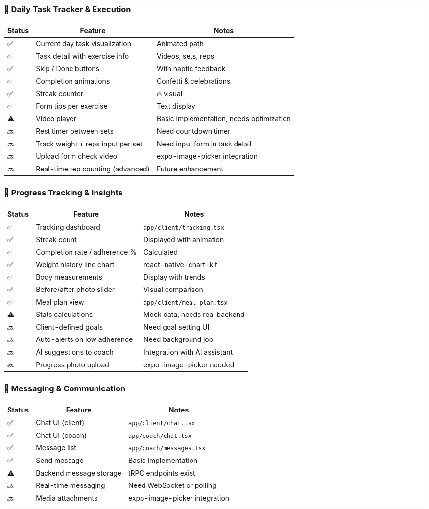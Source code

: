 ### 📲 Daily Task Tracker & Execution
| Status | Feature | Notes |
|--------|---------|-------|
| ✅ | Current day task visualization | Animated path |
| ✅ | Task detail with exercise info | Videos, sets, reps |
| ✅ | Skip / Done buttons | With haptic feedback |
| ✅ | Completion animations | Confetti & celebrations |
| ✅ | Streak counter | 🔥 visual |
| ✅ | Form tips per exercise | Text display |
| ⚠️ | Video player | Basic implementation, needs optimization |
| 🔜 | Rest timer between sets | Need countdown timer |
| 🔜 | Track weight + reps input per set | Need input form in task detail |
| 🔜 | Upload form check video | expo-image-picker integration |
| 🔜 | Real-time rep counting (advanced) | Future enhancement |

### 🧠 Progress Tracking & Insights
| Status | Feature | Notes |
|--------|---------|-------|
| ✅ | Tracking dashboard | `app/client/tracking.tsx` |
| ✅ | Streak count | Displayed with animation |
| ✅ | Completion rate / adherence % | Calculated |
| ✅ | Weight history line chart | react-native-chart-kit |
| ✅ | Body measurements | Display with trends |
| ✅ | Before/after photo slider | Visual comparison |
| ✅ | Meal plan view | `app/client/meal-plan.tsx` |
| ⚠️ | Stats calculations | Mock data, needs real backend |
| 🔜 | Client-defined goals | Need goal setting UI |
| 🔜 | Auto-alerts on low adherence | Need background job |
| 🔜 | AI suggestions to coach | Integration with AI assistant |
| 🔜 | Progress photo upload | expo-image-picker needed |

### 💬 Messaging & Communication
| Status | Feature | Notes |
|--------|---------|-------|
| ✅ | Chat UI (client) | `app/client/chat.tsx` |
| ✅ | Chat UI (coach) | `app/coach/chat.tsx` |
| ✅ | Message list | `app/coach/messages.tsx` |
| ✅ | Send message | Basic implementation |
| ⚠️ | Backend message storage | tRPC endpoints exist |
| 🔜 | Real-time messaging | Need WebSocket or polling |
| 🔜 | Media attachments | expo-image-picker integration |